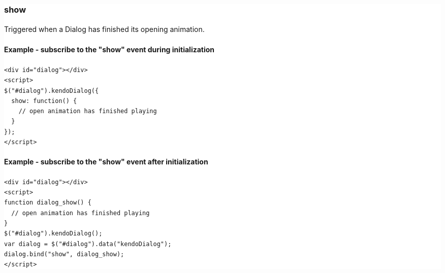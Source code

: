 ### show

Triggered when a Dialog has finished its opening animation.

#### Example - subscribe to the "show" event during initialization

    <div id="dialog"></div>
    <script>
    $("#dialog").kendoDialog({
      show: function() {
        // open animation has finished playing
      }
    });
    </script>

#### Example - subscribe to the "show" event after initialization

    <div id="dialog"></div>
    <script>
    function dialog_show() {
      // open animation has finished playing
    }
    $("#dialog").kendoDialog();
    var dialog = $("#dialog").data("kendoDialog");
    dialog.bind("show", dialog_show);
    </script>
